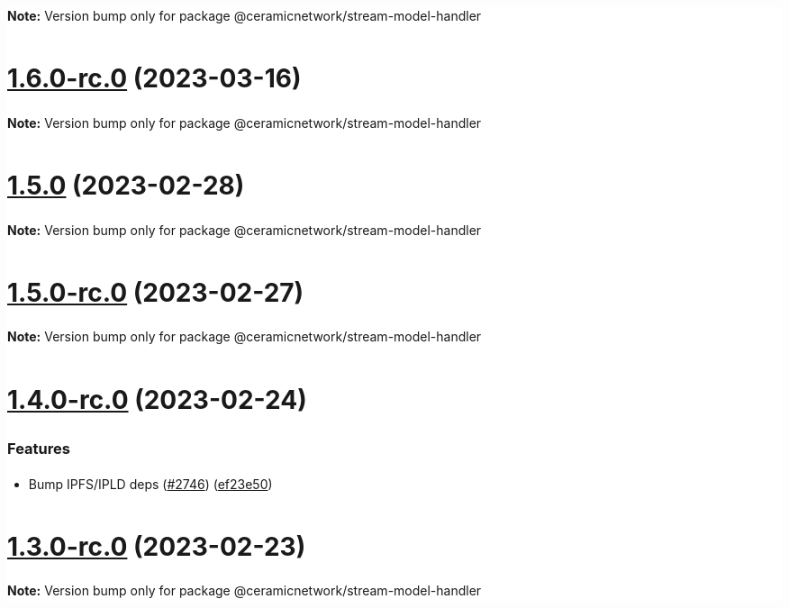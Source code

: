 **Note:** Version bump only for package @ceramicnetwork/stream-model-handler





# [1.6.0-rc.0](https://github.com/ceramicnetwork/js-ceramic/compare/@ceramicnetwork/stream-model-handler@1.5.0...@ceramicnetwork/stream-model-handler@1.6.0-rc.0) (2023-03-16)

**Note:** Version bump only for package @ceramicnetwork/stream-model-handler





# [1.5.0](https://github.com/ceramicnetwork/js-ceramic/compare/@ceramicnetwork/stream-model-handler@1.5.0-rc.0...@ceramicnetwork/stream-model-handler@1.5.0) (2023-02-28)

**Note:** Version bump only for package @ceramicnetwork/stream-model-handler





# [1.5.0-rc.0](https://github.com/ceramicnetwork/js-ceramic/compare/@ceramicnetwork/stream-model-handler@1.4.0-rc.0...@ceramicnetwork/stream-model-handler@1.5.0-rc.0) (2023-02-27)

**Note:** Version bump only for package @ceramicnetwork/stream-model-handler





# [1.4.0-rc.0](https://github.com/ceramicnetwork/js-ceramic/compare/@ceramicnetwork/stream-model-handler@1.3.0-rc.0...@ceramicnetwork/stream-model-handler@1.4.0-rc.0) (2023-02-24)


### Features

* Bump IPFS/IPLD deps ([#2746](https://github.com/ceramicnetwork/js-ceramic/issues/2746)) ([ef23e50](https://github.com/ceramicnetwork/js-ceramic/commit/ef23e509556f32e6b1f6c1ed6f87116a3bc7e26a))





# [1.3.0-rc.0](https://github.com/ceramicnetwork/js-ceramic/compare/@ceramicnetwork/stream-model-handler@1.2.0...@ceramicnetwork/stream-model-handler@1.3.0-rc.0) (2023-02-23)

**Note:** Version bump only for package @ceramicnetwork/stream-model-handler


